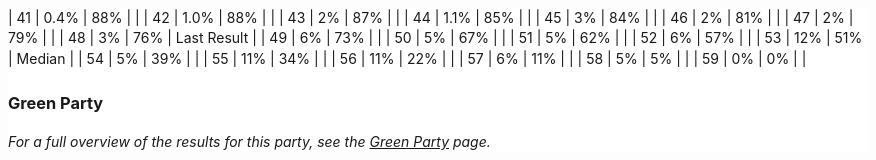 | 41 | 0.4% | 88% |  |
| 42 | 1.0% | 88% |  |
| 43 | 2% | 87% |  |
| 44 | 1.1% | 85% |  |
| 45 | 3% | 84% |  |
| 46 | 2% | 81% |  |
| 47 | 2% | 79% |  |
| 48 | 3% | 76% | Last Result |
| 49 | 6% | 73% |  |
| 50 | 5% | 67% |  |
| 51 | 5% | 62% |  |
| 52 | 6% | 57% |  |
| 53 | 12% | 51% | Median |
| 54 | 5% | 39% |  |
| 55 | 11% | 34% |  |
| 56 | 11% | 22% |  |
| 57 | 6% | 11% |  |
| 58 | 5% | 5% |  |
| 59 | 0% | 0% |  |

### Green Party

*For a full overview of the results for this party, see the [Green Party](party-greenparty.html) page.*
